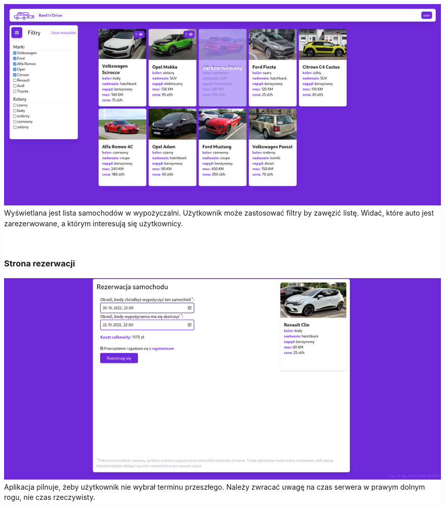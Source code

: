 ![Strona startowa](./screenshots/main.png)
Wyświetlana jest lista samochodów w wypożyczalni. Użytkownik może zastosować filtry by zawęzić listę. Widać, które auto jest zarezerwowane, a którym interesują się użytkownicy.

<br>

### Strona rezerwacji

![Strona rezerwacji](./screenshots/renting_a_car.png)
Aplikacja pilnuje, żeby użytkownik nie wybrał terminu przeszłego. Należy zwracać uwagę na czas serwera w prawym dolnym rogu, nie czas rzeczywisty.
